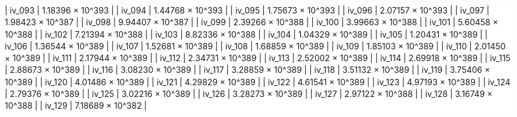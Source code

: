 | iv_093 | 1.18396 × 10^393 |
| iv_094 | 1.44768 × 10^393 |
| iv_095 | 1.75673 × 10^393 |
| iv_096 | 2.07157 × 10^393 |
| iv_097 | 1.98423 × 10^387 |
| iv_098 | 9.94407 × 10^387 |
| iv_099 | 2.39266 × 10^388 |
| iv_100 | 3.99663 × 10^388 |
| iv_101 | 5.60458 × 10^388 |
| iv_102 | 7.21394 × 10^388 |
| iv_103 | 8.82336 × 10^388 |
| iv_104 | 1.04329 × 10^389 |
| iv_105 | 1.20431 × 10^389 |
| iv_106 | 1.36544 × 10^389 |
| iv_107 | 1.52681 × 10^389 |
| iv_108 | 1.68859 × 10^389 |
| iv_109 | 1.85103 × 10^389 |
| iv_110 | 2.01450 × 10^389 |
| iv_111 | 2.17944 × 10^389 |
| iv_112 | 2.34731 × 10^389 |
| iv_113 | 2.52002 × 10^389 |
| iv_114 | 2.69918 × 10^389 |
| iv_115 | 2.88673 × 10^389 |
| iv_116 | 3.08230 × 10^389 |
| iv_117 | 3.28859 × 10^389 |
| iv_118 | 3.51132 × 10^389 |
| iv_119 | 3.75406 × 10^389 |
| iv_120 | 4.01486 × 10^389 |
| iv_121 | 4.29829 × 10^389 |
| iv_122 | 4.61541 × 10^389 |
| iv_123 | 4.97193 × 10^389 |
| iv_124 | 2.79376 × 10^389 |
| iv_125 | 3.02216 × 10^389 |
| iv_126 | 3.28273 × 10^389 |
| iv_127 | 2.97122 × 10^388 |
| iv_128 | 3.16749 × 10^388 |
| iv_129 | 7.18689 × 10^382 |